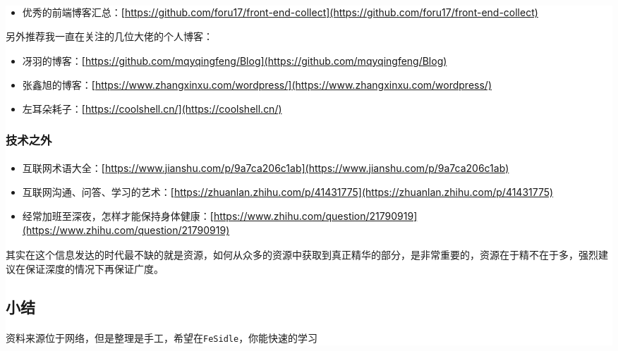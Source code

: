 - 优秀的前端博客汇总：[https://github.com/foru17/front-end-collect](https://github.com/foru17/front-end-collect)


另外推荐我一直在关注的几位大佬的个人博客：

- 冴羽的博客：[https://github.com/mqyqingfeng/Blog](https://github.com/mqyqingfeng/Blog)

- 张鑫旭的博客：[https://www.zhangxinxu.com/wordpress/](https://www.zhangxinxu.com/wordpress/)

- 左耳朵耗子：[https://coolshell.cn/](https://coolshell.cn/)


### 技术之外

- 互联网术语大全：[https://www.jianshu.com/p/9a7ca206c1ab](https://www.jianshu.com/p/9a7ca206c1ab)

- 互联网沟通、问答、学习的艺术：[https://zhuanlan.zhihu.com/p/41431775](https://zhuanlan.zhihu.com/p/41431775)

- 经常加班至深夜，怎样才能保持身体健康：[https://www.zhihu.com/question/21790919](https://www.zhihu.com/question/21790919)


其实在这个信息发达的时代最不缺的就是资源，如何从众多的资源中获取到真正精华的部分，是非常重要的，资源在于精不在于多，强烈建议在保证深度的情况下再保证广度。


## 小结


资料来源位于网络，但是整理是手工，希望在`FeSidle`，你能快速的学习